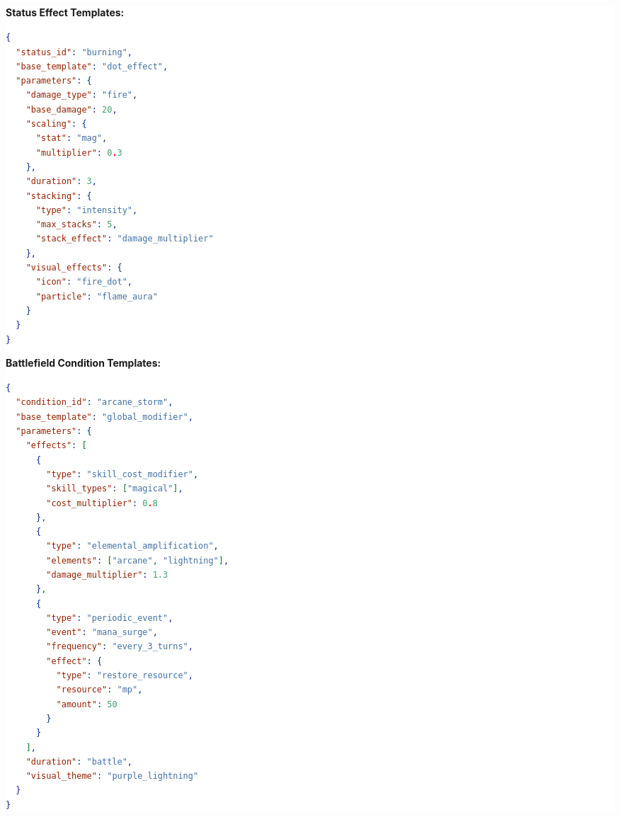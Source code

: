 **Status Effect Templates:**

```json
{
  "status_id": "burning",
  "base_template": "dot_effect",
  "parameters": {
    "damage_type": "fire",
    "base_damage": 20,
    "scaling": {
      "stat": "mag",
      "multiplier": 0.3
    },
    "duration": 3,
    "stacking": {
      "type": "intensity",
      "max_stacks": 5,
      "stack_effect": "damage_multiplier"
    },
    "visual_effects": {
      "icon": "fire_dot",
      "particle": "flame_aura"
    }
  }
}
```

**Battlefield Condition Templates:**

```json
{
  "condition_id": "arcane_storm",
  "base_template": "global_modifier",
  "parameters": {
    "effects": [
      {
        "type": "skill_cost_modifier",
        "skill_types": ["magical"],
        "cost_multiplier": 0.8
      },
      {
        "type": "elemental_amplification",
        "elements": ["arcane", "lightning"],
        "damage_multiplier": 1.3
      },
      {
        "type": "periodic_event",
        "event": "mana_surge",
        "frequency": "every_3_turns",
        "effect": {
          "type": "restore_resource",
          "resource": "mp",
          "amount": 50
        }
      }
    ],
    "duration": "battle",
    "visual_theme": "purple_lightning"
  }
}
```
